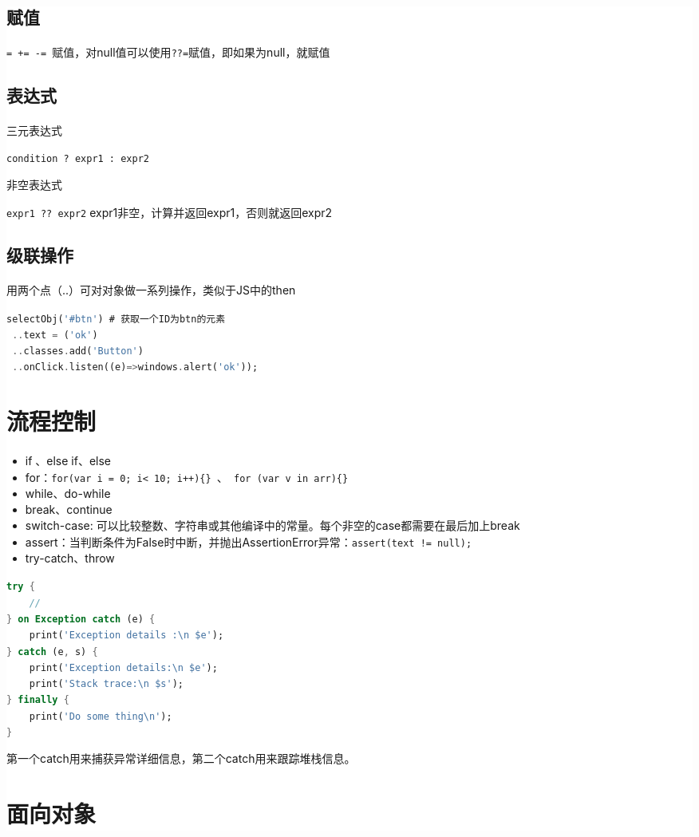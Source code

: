 ## 赋值

`= += -= `赋值，对null值可以使用`??=`赋值，即如果为null，就赋值

 ## 表达式

三元表达式

`condition ? expr1 : expr2`

非空表达式

`expr1 ?? expr2` expr1非空，计算并返回expr1，否则就返回expr2

## 级联操作

用两个点（..）可对对象做一系列操作，类似于JS中的then

```dart
selectObj('#btn') # 获取一个ID为btn的元素
 ..text = ('ok')
 ..classes.add('Button')
 ..onClick.listen((e)=>windows.alert('ok'));
```

# 流程控制

- if 、else if、else
- for：`for(var i = 0; i< 10; i++){} `、` for (var v in arr){}`
- while、do-while
- break、continue
- switch-case: 可以比较整数、字符串或其他编译中的常量。每个非空的case都需要在最后加上break
- assert：当判断条件为False时中断，并抛出AssertionError异常：`assert(text != null);`
- try-catch、throw

```dart
try {
	// 
} on Exception catch (e) {
	print('Exception details :\n $e');
} catch (e, s) {
	print('Exception details:\n $e');
	print('Stack trace:\n $s');
} finally {
    print('Do some thing\n');
}
```

第一个catch用来捕获异常详细信息，第二个catch用来跟踪堆栈信息。

# 面向对象
